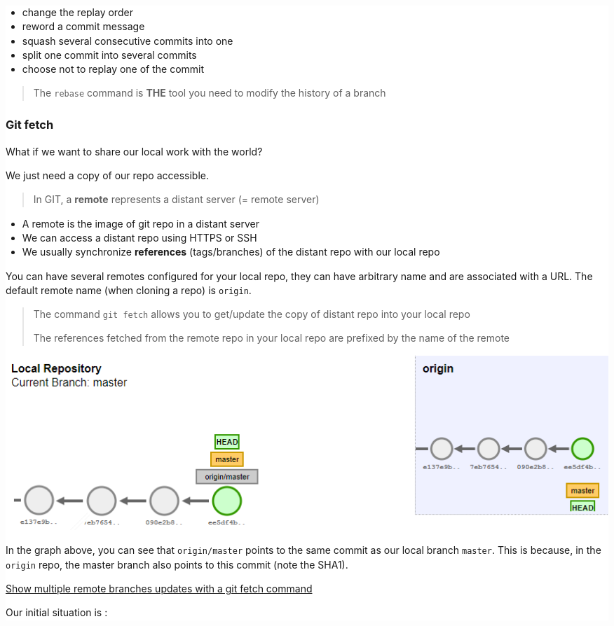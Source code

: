 - change the replay order
- reword a commit message
- squash several consecutive commits into one
- split one commit into several commits
- choose not to replay one of the commit

> The `rebase` command is **THE** tool you need to modify the history of a branch

### Git fetch

What if we want to share our local work with the world?

We just need a copy of our repo accessible.

> In GIT, a **remote** represents a distant server (= remote server)

- A remote is the image of git repo in a distant server
- We can access a distant repo using HTTPS or SSH
- We usually synchronize **references** (tags/branches) of the distant repo with our local repo

You can have several remotes configured for your local repo, they can have arbitrary name and are associated with a URL. The default remote name (when cloning a repo) is `origin`.

> The command `git fetch` allows you to get/update the copy of distant repo into your local repo
>
> The references fetched from the remote repo in your local repo are prefixed by the name of the remote

![](images/2018-09-13-17-01-52.png)

In the graph above, you can see that `origin/master` points to the same commit as our local branch `master`. This is because, in the `origin` repo, the master branch also points to this commit (note the SHA1).

[Show multiple remote branches updates with a git fetch command](https://onlywei.github.io/explain-git-with-d3/#fetch)

Our initial situation is :
